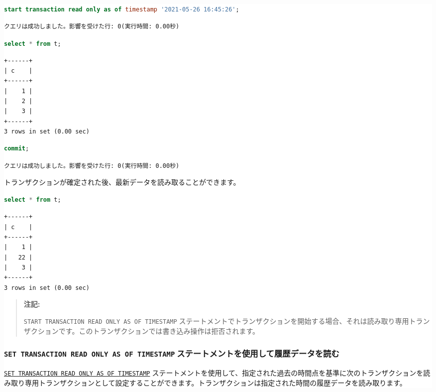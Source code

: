 ```sql
start transaction read only as of timestamp '2021-05-26 16:45:26';
```

```
クエリは成功しました。影響を受けた行: 0(実行時間: 0.00秒)
```

```sql
select * from t;
```

```
+------+
| c    |
+------+
|    1 |
|    2 |
|    3 |
+------+
3 rows in set (0.00 sec)
```

```sql
commit;
```

```
クエリは成功しました。影響を受けた行: 0(実行時間: 0.00秒)
```

トランザクションが確定された後、最新データを読み取ることができます。

```sql
select * from t;
```

```
+------+
| c    |
+------+
|    1 |
|   22 |
|    3 |
+------+
3 rows in set (0.00 sec)
```

> **注記:**
>
> `START TRANSACTION READ ONLY AS OF TIMESTAMP` ステートメントでトランザクションを開始する場合、それは読み取り専用トランザクションです。このトランザクションでは書き込み操作は拒否されます。

### `SET TRANSACTION READ ONLY AS OF TIMESTAMP` ステートメントを使用して履歴データを読む

[`SET TRANSACTION READ ONLY AS OF TIMESTAMP`](/sql-statements/sql-statement-set-transaction.md) ステートメントを使用して、指定された過去の時間点を基準に次のトランザクションを読み取り専用トランザクションとして設定することができます。トランザクションは指定された時間の履歴データを読み取ります。
